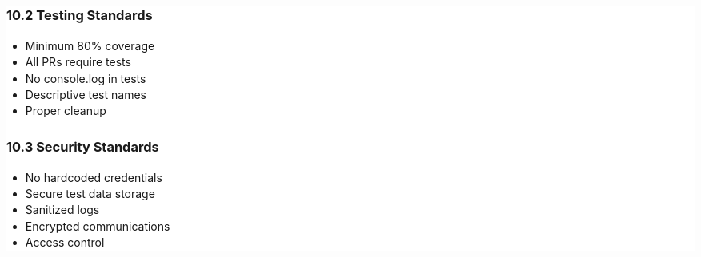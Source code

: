 ### 10.2 Testing Standards
- Minimum 80% coverage
- All PRs require tests
- No console.log in tests
- Descriptive test names
- Proper cleanup

### 10.3 Security Standards
- No hardcoded credentials
- Secure test data storage
- Sanitized logs
- Encrypted communications
- Access control